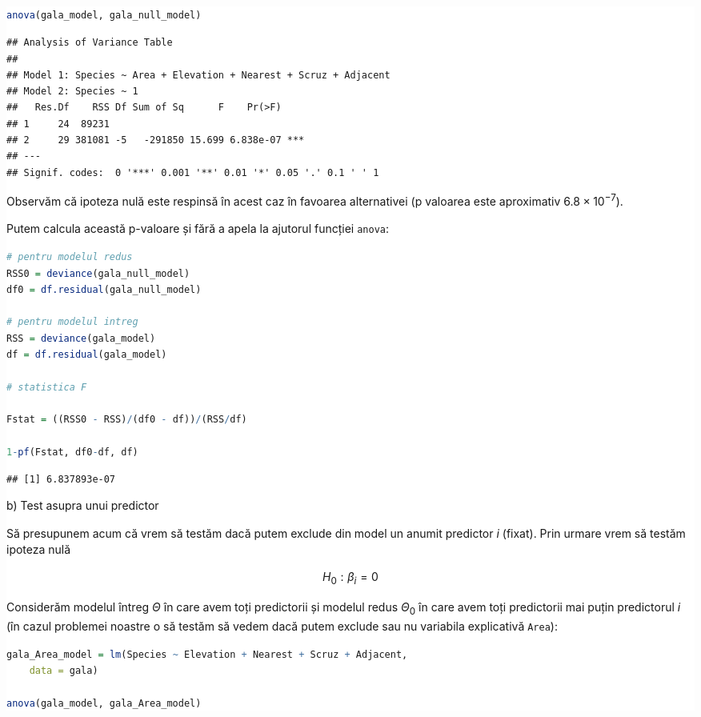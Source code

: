 
```r
anova(gala_model, gala_null_model)
```

```
## Analysis of Variance Table
## 
## Model 1: Species ~ Area + Elevation + Nearest + Scruz + Adjacent
## Model 2: Species ~ 1
##   Res.Df    RSS Df Sum of Sq      F    Pr(>F)    
## 1     24  89231                                  
## 2     29 381081 -5   -291850 15.699 6.838e-07 ***
## ---
## Signif. codes:  0 '***' 0.001 '**' 0.01 '*' 0.05 '.' 0.1 ' ' 1
```

Observăm că ipoteza nulă este respinsă în acest caz în favoarea alternativei (p valoarea este aproximativ $6.8\times 10^{-7}$).

Putem calcula această p-valoare și fără a apela la ajutorul funcției `anova`:


```r
# pentru modelul redus 
RSS0 = deviance(gala_null_model)
df0 = df.residual(gala_null_model)

# pentru modelul intreg
RSS = deviance(gala_model)
df = df.residual(gala_model)

# statistica F

Fstat = ((RSS0 - RSS)/(df0 - df))/(RSS/df)

1-pf(Fstat, df0-df, df)
```

```
## [1] 6.837893e-07
```

  b) Test asupra unui predictor
  
Să presupunem acum că vrem să testăm dacă putem exclude din model un anumit predictor $i$ (fixat). Prin urmare vrem să testăm ipoteza nulă 

$$
H_0:\beta_i=0
$$

Considerăm modelul întreg $\Theta$ în care avem toți predictorii și modelul redus $\Theta_0$ în care avem toți predictorii mai puțin predictorul $i$ (în cazul problemei noastre o să testăm să vedem dacă putem exclude sau nu variabila explicativă `Area`):


```r
gala_Area_model = lm(Species ~ Elevation + Nearest + Scruz + Adjacent, 
    data = gala)

anova(gala_model, gala_Area_model)
```
